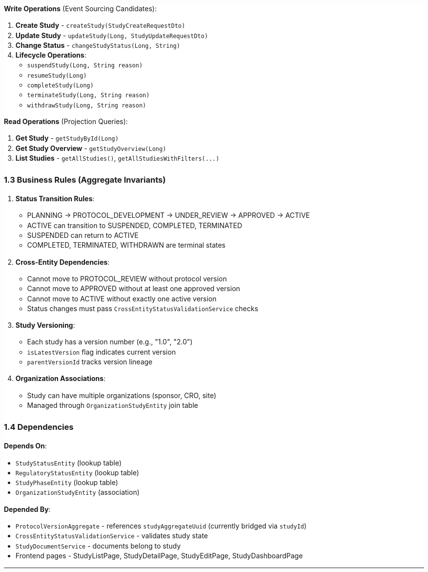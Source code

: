 **Write Operations** (Event Sourcing Candidates):
1. **Create Study** - `createStudy(StudyCreateRequestDto)`
2. **Update Study** - `updateStudy(Long, StudyUpdateRequestDto)`
3. **Change Status** - `changeStudyStatus(Long, String)`
4. **Lifecycle Operations**:
   - `suspendStudy(Long, String reason)`
   - `resumeStudy(Long)`
   - `completeStudy(Long)`
   - `terminateStudy(Long, String reason)`
   - `withdrawStudy(Long, String reason)`

**Read Operations** (Projection Queries):
1. **Get Study** - `getStudyById(Long)`
2. **Get Study Overview** - `getStudyOverview(Long)`
3. **List Studies** - `getAllStudies()`, `getAllStudiesWithFilters(...)`

### 1.3 Business Rules (Aggregate Invariants)

1. **Status Transition Rules**:
   - PLANNING → PROTOCOL_DEVELOPMENT → UNDER_REVIEW → APPROVED → ACTIVE
   - ACTIVE can transition to SUSPENDED, COMPLETED, TERMINATED
   - SUSPENDED can return to ACTIVE
   - COMPLETED, TERMINATED, WITHDRAWN are terminal states

2. **Cross-Entity Dependencies**:
   - Cannot move to PROTOCOL_REVIEW without protocol version
   - Cannot move to APPROVED without at least one approved version
   - Cannot move to ACTIVE without exactly one active version
   - Status changes must pass `CrossEntityStatusValidationService` checks

3. **Study Versioning**:
   - Each study has a version number (e.g., "1.0", "2.0")
   - `isLatestVersion` flag indicates current version
   - `parentVersionId` tracks version lineage

4. **Organization Associations**:
   - Study can have multiple organizations (sponsor, CRO, site)
   - Managed through `OrganizationStudyEntity` join table

### 1.4 Dependencies

**Depends On**:
- `StudyStatusEntity` (lookup table)
- `RegulatoryStatusEntity` (lookup table)
- `StudyPhaseEntity` (lookup table)
- `OrganizationStudyEntity` (association)

**Depended By**:
- `ProtocolVersionAggregate` - references `studyAggregateUuid` (currently bridged via `studyId`)
- `CrossEntityStatusValidationService` - validates study state
- `StudyDocumentService` - documents belong to study
- Frontend pages - StudyListPage, StudyDetailPage, StudyEditPage, StudyDashboardPage

---
